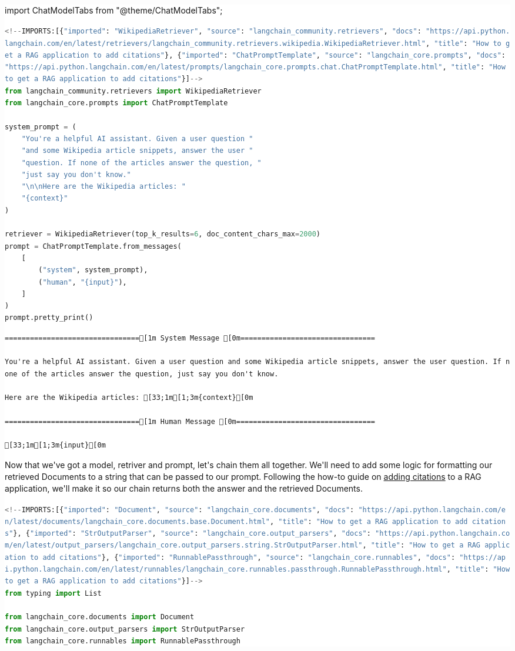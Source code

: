 import ChatModelTabs from "@theme/ChatModelTabs";

<ChatModelTabs customVarName="llm" />


```python
<!--IMPORTS:[{"imported": "WikipediaRetriever", "source": "langchain_community.retrievers", "docs": "https://api.python.langchain.com/en/latest/retrievers/langchain_community.retrievers.wikipedia.WikipediaRetriever.html", "title": "How to get a RAG application to add citations"}, {"imported": "ChatPromptTemplate", "source": "langchain_core.prompts", "docs": "https://api.python.langchain.com/en/latest/prompts/langchain_core.prompts.chat.ChatPromptTemplate.html", "title": "How to get a RAG application to add citations"}]-->
from langchain_community.retrievers import WikipediaRetriever
from langchain_core.prompts import ChatPromptTemplate

system_prompt = (
    "You're a helpful AI assistant. Given a user question "
    "and some Wikipedia article snippets, answer the user "
    "question. If none of the articles answer the question, "
    "just say you don't know."
    "\n\nHere are the Wikipedia articles: "
    "{context}"
)

retriever = WikipediaRetriever(top_k_results=6, doc_content_chars_max=2000)
prompt = ChatPromptTemplate.from_messages(
    [
        ("system", system_prompt),
        ("human", "{input}"),
    ]
)
prompt.pretty_print()
```
```output
================================[1m System Message [0m================================

You're a helpful AI assistant. Given a user question and some Wikipedia article snippets, answer the user question. If none of the articles answer the question, just say you don't know.

Here are the Wikipedia articles: [33;1m[1;3m{context}[0m

================================[1m Human Message [0m=================================

[33;1m[1;3m{input}[0m
```
Now that we've got a model, retriver and prompt, let's chain them all together. We'll need to add some logic for formatting our retrieved Documents to a string that can be passed to our prompt. Following the how-to guide on [adding citations](/docs/how_to/qa_citations) to a RAG application, we'll make it so our chain returns both the answer and the retrieved Documents.


```python
<!--IMPORTS:[{"imported": "Document", "source": "langchain_core.documents", "docs": "https://api.python.langchain.com/en/latest/documents/langchain_core.documents.base.Document.html", "title": "How to get a RAG application to add citations"}, {"imported": "StrOutputParser", "source": "langchain_core.output_parsers", "docs": "https://api.python.langchain.com/en/latest/output_parsers/langchain_core.output_parsers.string.StrOutputParser.html", "title": "How to get a RAG application to add citations"}, {"imported": "RunnablePassthrough", "source": "langchain_core.runnables", "docs": "https://api.python.langchain.com/en/latest/runnables/langchain_core.runnables.passthrough.RunnablePassthrough.html", "title": "How to get a RAG application to add citations"}]-->
from typing import List

from langchain_core.documents import Document
from langchain_core.output_parsers import StrOutputParser
from langchain_core.runnables import RunnablePassthrough


```